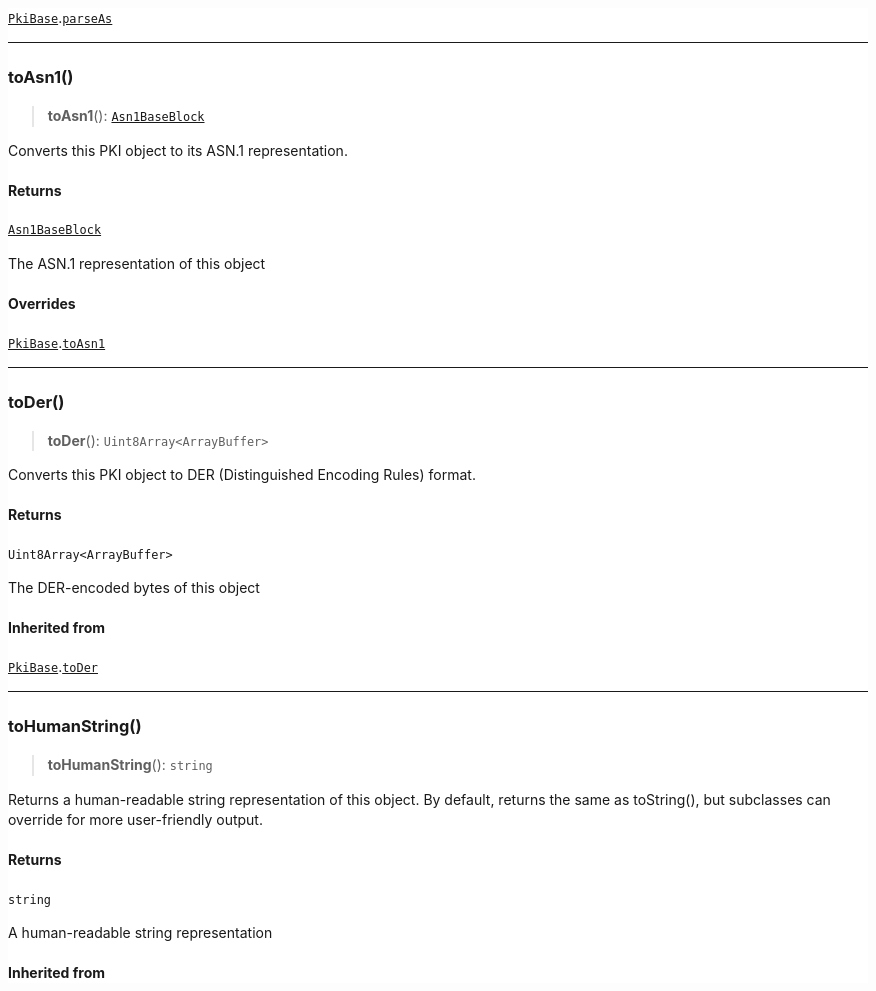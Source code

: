 [`PkiBase`](../../../../core/PkiBase/classes/PkiBase.md).[`parseAs`](../../../../core/PkiBase/classes/PkiBase.md#parseas)

---

### toAsn1()

> **toAsn1**(): [`Asn1BaseBlock`](../../../../core/PkiBase/type-aliases/Asn1BaseBlock.md)

Converts this PKI object to its ASN.1 representation.

#### Returns

[`Asn1BaseBlock`](../../../../core/PkiBase/type-aliases/Asn1BaseBlock.md)

The ASN.1 representation of this object

#### Overrides

[`PkiBase`](../../../../core/PkiBase/classes/PkiBase.md).[`toAsn1`](../../../../core/PkiBase/classes/PkiBase.md#toasn1)

---

### toDer()

> **toDer**(): `Uint8Array<ArrayBuffer>`

Converts this PKI object to DER (Distinguished Encoding Rules) format.

#### Returns

`Uint8Array<ArrayBuffer>`

The DER-encoded bytes of this object

#### Inherited from

[`PkiBase`](../../../../core/PkiBase/classes/PkiBase.md).[`toDer`](../../../../core/PkiBase/classes/PkiBase.md#toder)

---

### toHumanString()

> **toHumanString**(): `string`

Returns a human-readable string representation of this object.
By default, returns the same as toString(), but subclasses can override
for more user-friendly output.

#### Returns

`string`

A human-readable string representation

#### Inherited from
